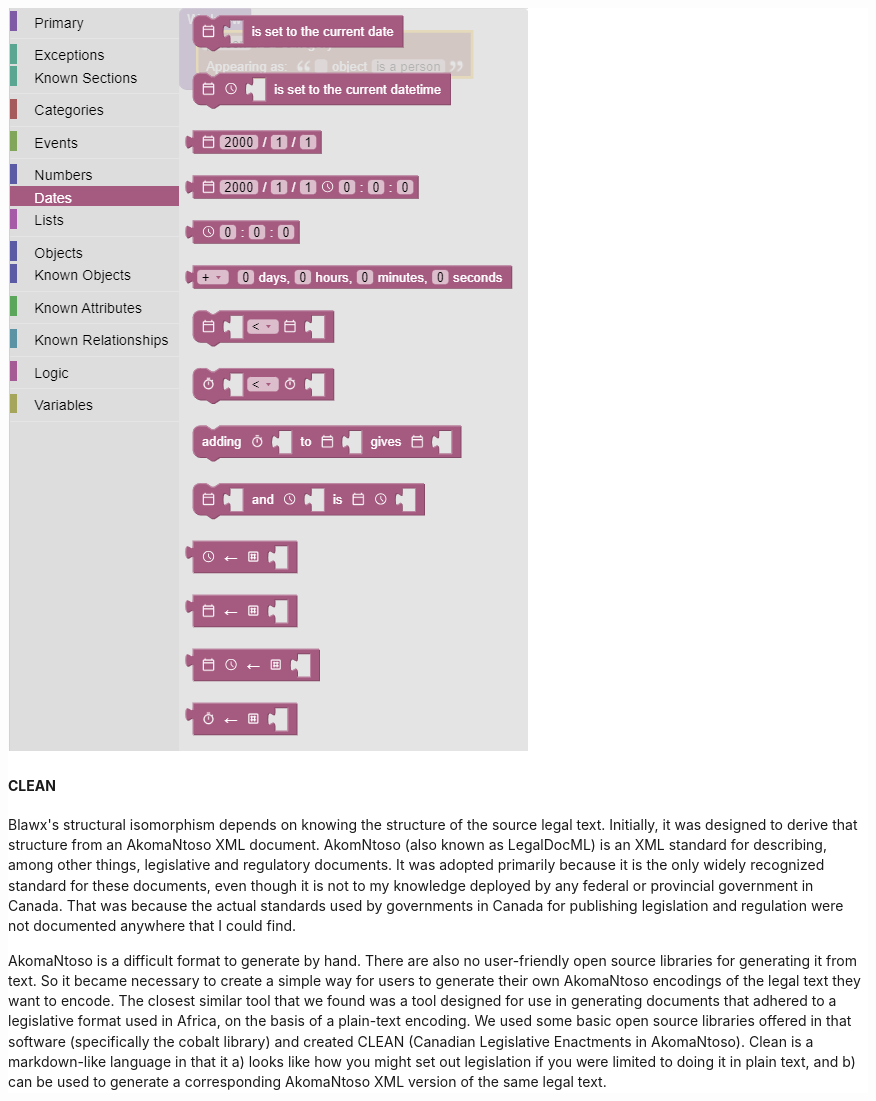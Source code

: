 ![Date Blocks](images/image-76.png)

#### CLEAN

Blawx's structural isomorphism depends on knowing the structure of the source legal
text. Initially, it was designed to derive that structure from an AkomaNtoso XML document.
AkomNtoso (also known as LegalDocML) is an XML standard for describing, among other
things, legislative and regulatory documents. It was adopted primarily because it
is the only widely recognized standard for these documents, even though it is not
to my knowledge deployed by any federal or provincial government in Canada. That
was because the actual standards used by governments in Canada for publishing
legislation and regulation were not documented anywhere that I could find.

AkomaNtoso is a difficult format to generate by
hand. There are also no user-friendly open source libraries for generating it from
text. So it became necessary to create a simple way for users to generate their own
AkomaNtoso encodings of the legal text they want to encode. 
The closest similar tool that we found was a tool designed for use in generating
documents that adhered to a legislative format used in Africa, on the basis of a
plain-text encoding. We used some basic open source libraries offered in that
software (specifically the cobalt library) and created CLEAN (Canadian Legislative
Enactments in AkomaNtoso). Clean is a markdown-like language in that it a) looks like
how you might set out legislation if you were limited to doing it in plain text, and
b) can be used to generate a corresponding AkomaNtoso XML version of the same legal
text.
